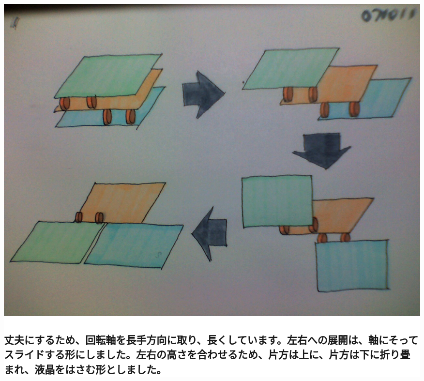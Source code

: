 ![案2のスケッチ](image/K3100052.jpeg "案2のスケッチ")

丈夫にするため、回転軸を長手方向に取り、長くしています。左右への展開は、軸にそってスライドする形にしました。左右の高さを合わせるため、片方は上に、片方は下に折り畳まれ、液晶をはさむ形としました。
-  
